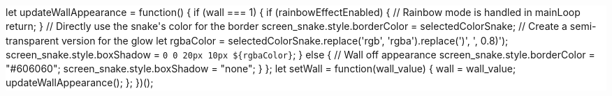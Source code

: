 let updateWallAppearance = function() {
    if (wall === 1) {
        if (rainbowEffectEnabled) {
            // Rainbow mode is handled in mainLoop
            return;
        }
        // Directly use the snake's color for the border
        screen_snake.style.borderColor = selectedColorSnake;
        // Create a semi-transparent version for the glow
        let rgbaColor = selectedColorSnake.replace('rgb', 'rgba').replace(')', ', 0.8)');
        screen_snake.style.boxShadow = `0 0 20px 10px ${rgbaColor}`;
    } else {
        // Wall off appearance
        screen_snake.style.borderColor = "#606060";
        screen_snake.style.boxShadow = "none";
    }
};
let setWall = function(wall_value) {
    wall = wall_value;
    updateWallAppearance();
};
    })();
</script>